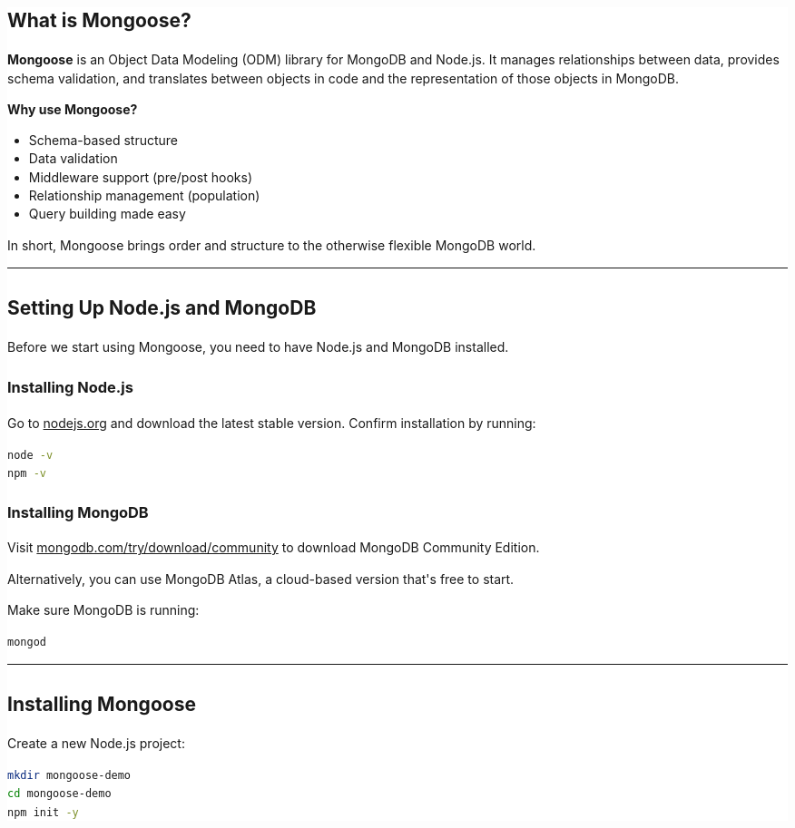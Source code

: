 
## What is Mongoose?

**Mongoose** is an Object Data Modeling (ODM) library for MongoDB and Node.js. It manages relationships between data, provides schema validation, and translates between objects in code and the representation of those objects in MongoDB.

**Why use Mongoose?**
- Schema-based structure
- Data validation
- Middleware support (pre/post hooks)
- Relationship management (population)
- Query building made easy

In short, Mongoose brings order and structure to the otherwise flexible MongoDB world.

---

## Setting Up Node.js and MongoDB

Before we start using Mongoose, you need to have Node.js and MongoDB installed.

### Installing Node.js

Go to [nodejs.org](https://nodejs.org/) and download the latest stable version. Confirm installation by running:

```bash
node -v
npm -v
```

### Installing MongoDB

Visit [mongodb.com/try/download/community](https://www.mongodb.com/try/download/community) to download MongoDB Community Edition.

Alternatively, you can use MongoDB Atlas, a cloud-based version that's free to start.

Make sure MongoDB is running:

```bash
mongod
```

---

## Installing Mongoose

Create a new Node.js project:

```bash
mkdir mongoose-demo
cd mongoose-demo
npm init -y
```
